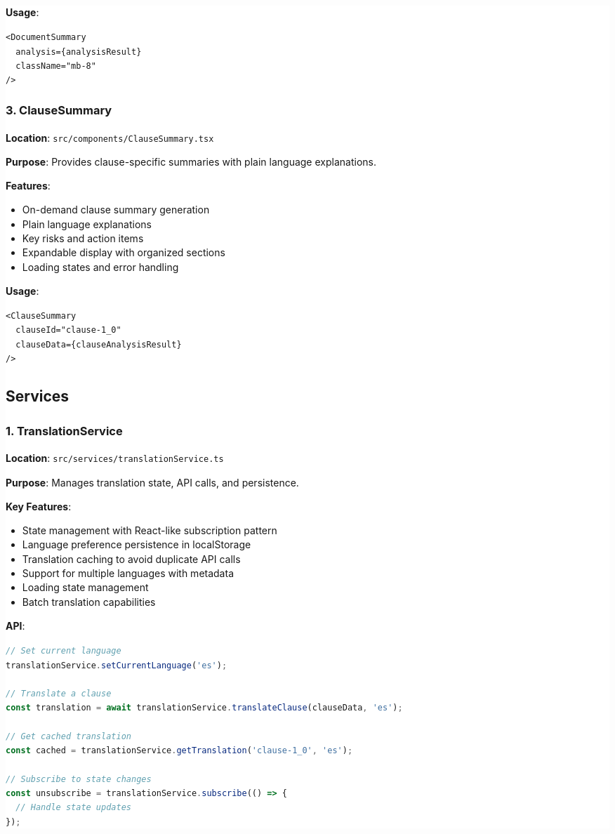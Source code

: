 **Usage**:
```tsx
<DocumentSummary 
  analysis={analysisResult}
  className="mb-8"
/>
```

### 3. ClauseSummary

**Location**: `src/components/ClauseSummary.tsx`

**Purpose**: Provides clause-specific summaries with plain language explanations.

**Features**:
- On-demand clause summary generation
- Plain language explanations
- Key risks and action items
- Expandable display with organized sections
- Loading states and error handling

**Usage**:
```tsx
<ClauseSummary 
  clauseId="clause-1_0"
  clauseData={clauseAnalysisResult}
/>
```

## Services

### 1. TranslationService

**Location**: `src/services/translationService.ts`

**Purpose**: Manages translation state, API calls, and persistence.

**Key Features**:
- State management with React-like subscription pattern
- Language preference persistence in localStorage
- Translation caching to avoid duplicate API calls
- Support for multiple languages with metadata
- Loading state management
- Batch translation capabilities

**API**:
```typescript
// Set current language
translationService.setCurrentLanguage('es');

// Translate a clause
const translation = await translationService.translateClause(clauseData, 'es');

// Get cached translation
const cached = translationService.getTranslation('clause-1_0', 'es');

// Subscribe to state changes
const unsubscribe = translationService.subscribe(() => {
  // Handle state updates
});
```
